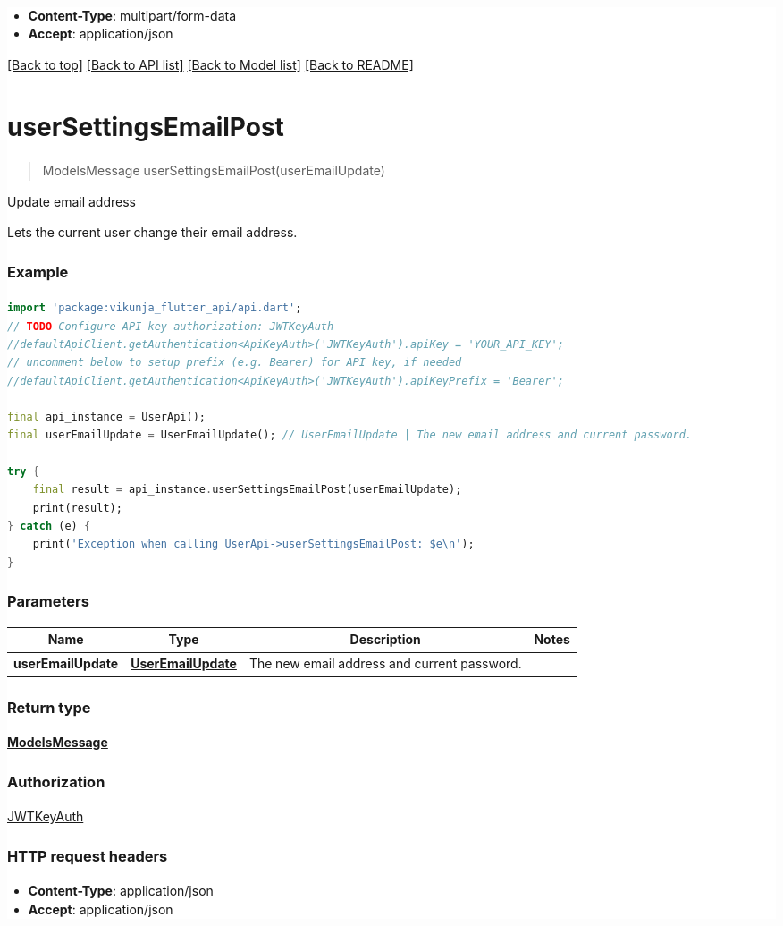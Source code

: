 - **Content-Type**: multipart/form-data
 - **Accept**: application/json

[[Back to top]](#) [[Back to API list]](../README.md#documentation-for-api-endpoints) [[Back to Model list]](../README.md#documentation-for-models) [[Back to README]](../README.md)

# **userSettingsEmailPost**
> ModelsMessage userSettingsEmailPost(userEmailUpdate)

Update email address

Lets the current user change their email address.

### Example
```dart
import 'package:vikunja_flutter_api/api.dart';
// TODO Configure API key authorization: JWTKeyAuth
//defaultApiClient.getAuthentication<ApiKeyAuth>('JWTKeyAuth').apiKey = 'YOUR_API_KEY';
// uncomment below to setup prefix (e.g. Bearer) for API key, if needed
//defaultApiClient.getAuthentication<ApiKeyAuth>('JWTKeyAuth').apiKeyPrefix = 'Bearer';

final api_instance = UserApi();
final userEmailUpdate = UserEmailUpdate(); // UserEmailUpdate | The new email address and current password.

try {
    final result = api_instance.userSettingsEmailPost(userEmailUpdate);
    print(result);
} catch (e) {
    print('Exception when calling UserApi->userSettingsEmailPost: $e\n');
}
```

### Parameters

Name | Type | Description  | Notes
------------- | ------------- | ------------- | -------------
 **userEmailUpdate** | [**UserEmailUpdate**](UserEmailUpdate.md)| The new email address and current password. | 

### Return type

[**ModelsMessage**](ModelsMessage.md)

### Authorization

[JWTKeyAuth](../README.md#JWTKeyAuth)

### HTTP request headers

 - **Content-Type**: application/json
 - **Accept**: application/json
